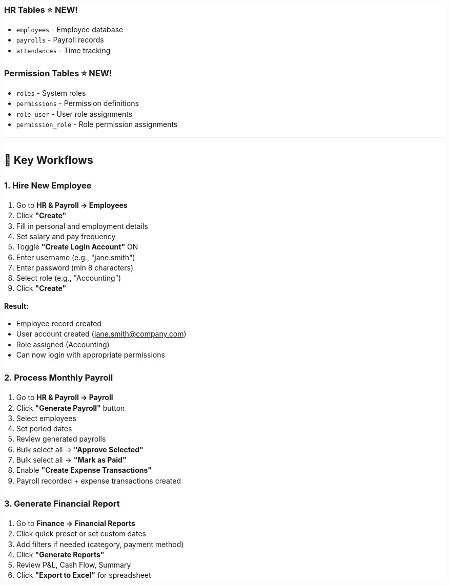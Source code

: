 ### HR Tables ⭐ NEW!
- `employees` - Employee database
- `payrolls` - Payroll records
- `attendances` - Time tracking

### Permission Tables ⭐ NEW!
- `roles` - System roles
- `permissions` - Permission definitions
- `role_user` - User role assignments
- `permission_role` - Role permission assignments

---

## 🎯 Key Workflows

### 1. Hire New Employee
1. Go to **HR & Payroll → Employees**
2. Click **"Create"**
3. Fill in personal and employment details
4. Set salary and pay frequency
5. Toggle **"Create Login Account"** ON
6. Enter username (e.g., "jane.smith")
7. Enter password (min 8 characters)
8. Select role (e.g., "Accounting")
9. Click **"Create"**

**Result:**
- Employee record created
- User account created (jane.smith@company.com)
- Role assigned (Accounting)
- Can now login with appropriate permissions

### 2. Process Monthly Payroll
1. Go to **HR & Payroll → Payroll**
2. Click **"Generate Payroll"** button
3. Select employees
4. Set period dates
5. Review generated payrolls
6. Bulk select all → **"Approve Selected"**
7. Bulk select all → **"Mark as Paid"**
8. Enable **"Create Expense Transactions"**
9. Payroll recorded + expense transactions created

### 3. Generate Financial Report
1. Go to **Finance → Financial Reports**
2. Click quick preset or set custom dates
3. Add filters if needed (category, payment method)
4. Click **"Generate Reports"**
5. Review P&L, Cash Flow, Summary
6. Click **"Export to Excel"** for spreadsheet
